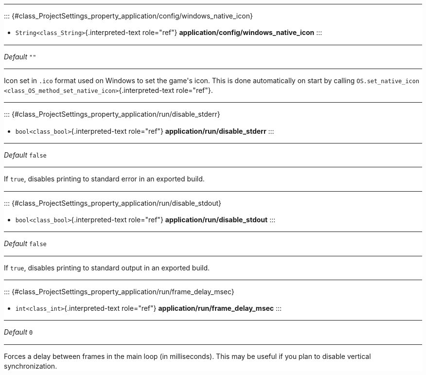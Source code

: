------------------------------------------------------------------------

::: {#class_ProjectSettings_property_application/config/windows_native_icon}
-   `String<class_String>`{.interpreted-text role="ref"}
    **application/config/windows\_native\_icon**
:::

  ----------- --------
  *Default*   `""`

  ----------- --------

Icon set in `.ico` format used on Windows to set the game\'s icon. This
is done automatically on start by calling
`OS.set_native_icon<class_OS_method_set_native_icon>`{.interpreted-text
role="ref"}.

------------------------------------------------------------------------

::: {#class_ProjectSettings_property_application/run/disable_stderr}
-   `bool<class_bool>`{.interpreted-text role="ref"}
    **application/run/disable\_stderr**
:::

  ----------- -----------
  *Default*   `false`

  ----------- -----------

If `true`, disables printing to standard error in an exported build.

------------------------------------------------------------------------

::: {#class_ProjectSettings_property_application/run/disable_stdout}
-   `bool<class_bool>`{.interpreted-text role="ref"}
    **application/run/disable\_stdout**
:::

  ----------- -----------
  *Default*   `false`

  ----------- -----------

If `true`, disables printing to standard output in an exported build.

------------------------------------------------------------------------

::: {#class_ProjectSettings_property_application/run/frame_delay_msec}
-   `int<class_int>`{.interpreted-text role="ref"}
    **application/run/frame\_delay\_msec**
:::

  ----------- -------
  *Default*   `0`

  ----------- -------

Forces a delay between frames in the main loop (in milliseconds). This
may be useful if you plan to disable vertical synchronization.
